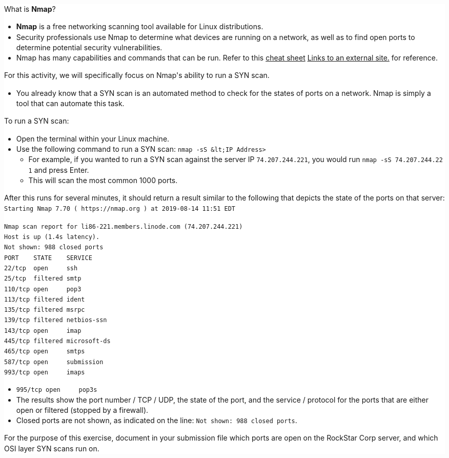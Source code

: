 What is **Nmap**?



* **Nmap** is a free networking scanning tool available for Linux distributions.
* Security professionals use Nmap to determine what devices are running on a network, as well as to find open ports to determine potential security vulnerabilities.
* Nmap has many capabilities and commands that can be run. Refer to this [cheat sheet](https://www.stationx.net/nmap-cheat-sheet/)
  [Links to an external site.](https://www.stationx.net/nmap-cheat-sheet/) for reference.

For this activity, we will specifically focus on Nmap's ability to run a SYN scan.



* You already know that a SYN scan is an automated method to check for the states of ports on a network. Nmap is simply a tool that can automate this task.

To run a SYN scan:



* Open the terminal within your Linux machine.
* Use the following command to run a SYN scan: `nmap -sS &lt;IP Address>`
    * For example, if you wanted to run a SYN scan against the server IP `74.207.244.221`, you would run `nmap -sS 74.207.244.221` and press Enter.
    * This will scan the most common 1000 ports.

After this runs for several minutes, it should return a result similar to the following that depicts the state of the ports on that server: \
`Starting Nmap 7.70 ( https://nmap.org ) at 2019-08-14 11:51 EDT`


```
Nmap scan report for li86-221.members.linode.com (74.207.244.221)
Host is up (1.4s latency).
Not shown: 988 closed ports
PORT    STATE    SERVICE
22/tcp  open     ssh
25/tcp  filtered smtp
110/tcp open     pop3
113/tcp filtered ident
135/tcp filtered msrpc
139/tcp filtered netbios-ssn
143/tcp open     imap
445/tcp filtered microsoft-ds
465/tcp open     smtps
587/tcp open     submission
993/tcp open     imaps

```



* `995/tcp open     pop3s`
* The results show the port number / TCP / UDP, the state of the port, and the service / protocol for the ports that are either open or filtered (stopped by a firewall).
* Closed ports are not shown, as indicated on the line: `Not shown: 988 closed ports`.

For the purpose of this exercise, document in your submission file which ports are open on the RockStar Corp server, and which OSI layer SYN scans run on.

